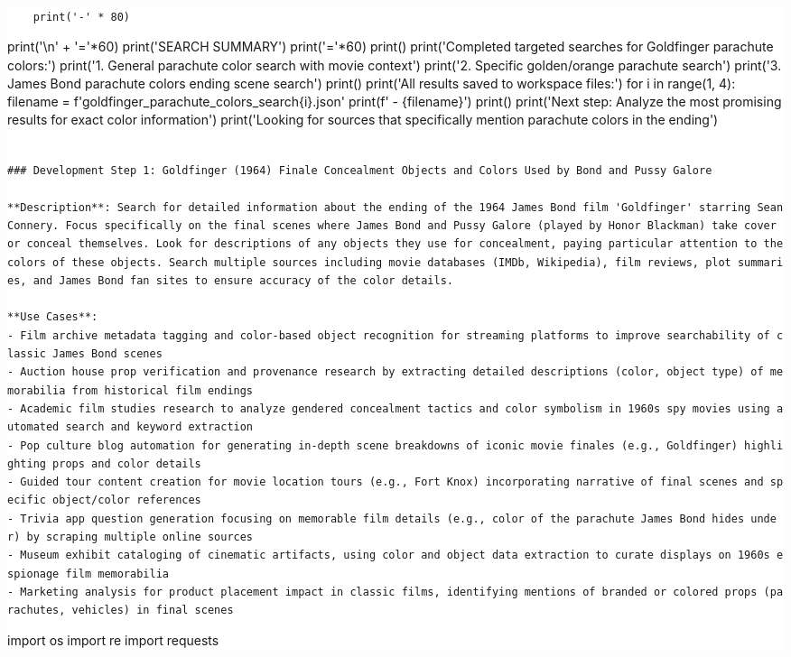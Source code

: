         print('-' * 80)

print('\n' + '='*60)
print('SEARCH SUMMARY')
print('='*60)
print()
print('Completed targeted searches for Goldfinger parachute colors:')
print('1. General parachute color search with movie context')
print('2. Specific golden/orange parachute search')
print('3. James Bond parachute colors ending scene search')
print()
print('All results saved to workspace files:')
for i in range(1, 4):
    filename = f'goldfinger_parachute_colors_search{i}.json'
    print(f'  - {filename}')
print()
print('Next step: Analyze the most promising results for exact color information')
print('Looking for sources that specifically mention parachute colors in the ending')
```

### Development Step 1: Goldfinger (1964) Finale Concealment Objects and Colors Used by Bond and Pussy Galore

**Description**: Search for detailed information about the ending of the 1964 James Bond film 'Goldfinger' starring Sean Connery. Focus specifically on the final scenes where James Bond and Pussy Galore (played by Honor Blackman) take cover or conceal themselves. Look for descriptions of any objects they use for concealment, paying particular attention to the colors of these objects. Search multiple sources including movie databases (IMDb, Wikipedia), film reviews, plot summaries, and James Bond fan sites to ensure accuracy of the color details.

**Use Cases**:
- Film archive metadata tagging and color-based object recognition for streaming platforms to improve searchability of classic James Bond scenes
- Auction house prop verification and provenance research by extracting detailed descriptions (color, object type) of memorabilia from historical film endings
- Academic film studies research to analyze gendered concealment tactics and color symbolism in 1960s spy movies using automated search and keyword extraction
- Pop culture blog automation for generating in-depth scene breakdowns of iconic movie finales (e.g., Goldfinger) highlighting props and color details
- Guided tour content creation for movie location tours (e.g., Fort Knox) incorporating narrative of final scenes and specific object/color references
- Trivia app question generation focusing on memorable film details (e.g., color of the parachute James Bond hides under) by scraping multiple online sources
- Museum exhibit cataloging of cinematic artifacts, using color and object data extraction to curate displays on 1960s espionage film memorabilia
- Marketing analysis for product placement impact in classic films, identifying mentions of branded or colored props (parachutes, vehicles) in final scenes

```
import os
import re
import requests
